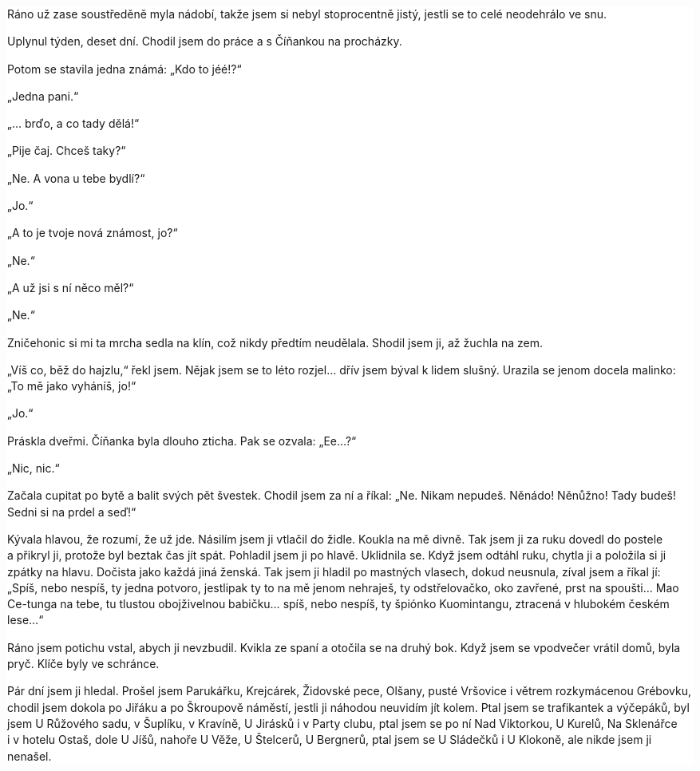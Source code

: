 Ráno už zase soustředěně myla nádobí, takže jsem si nebyl stoprocentně jistý, jestli se to celé neodehrálo ve snu.

</section>

<section>

Uplynul týden, deset dní. Chodil jsem do práce a s Číňankou na procházky.

Potom se stavila jedna známá: „Kdo to jéé!?“

„Jedna pani.“

„… brďo, a co tady dělá!“

„Pije čaj. Chceš taky?“

„Ne. A vona u tebe bydlí?“

„Jo.“

„A to je tvoje nová známost, jo?“

„Ne.“

„A už jsi s ní něco měl?“

„Ne.“

Zničehonic si mi ta mrcha sedla na klín, což nikdy předtím ne­udělala. Shodil jsem ji, až žuchla na zem.

„Víš co, běž do hajzlu,“ řekl jsem. Nějak jsem se to léto rozjel… dřív jsem býval k lidem slušný. Urazila se jenom docela malinko: „To mě jako vyháníš, jo!“

„Jo.“

Práskla dveřmi. Číňanka byla dlouho zticha. Pak se ozvala: „Ee…?“

„Nic, nic.“

Začala cupitat po bytě a balit svých pět švestek. Chodil jsem za ní a říkal: „Ne. Nikam nepudeš. Něnádo! Něnůžno! Tady budeš! Sedni si na prdel a seď!“

Kývala hlavou, že rozumí, že už jde. Násilím jsem ji vtlačil do židle. Koukla na mě divně. Tak jsem ji za ruku dovedl do postele a přikryl ji, protože byl beztak čas jít spát. Pohladil jsem ji po hlavě. Uklidnila se. Když jsem odtáhl ruku, chytla ji a položila si ji zpátky na hlavu. Dočista jako každá jiná ženská. Tak jsem ji hladil po mastných vlasech, dokud neusnula, zíval jsem a říkal jí: „Spíš, nebo nespíš, ty jedna potvoro, jestlipak ty to na mě jenom nehraješ, ty odstřelovačko, oko zavřené, prst na spoušti… Mao Ce-tunga na tebe, tu tlustou obojživelnou babičku… spíš, nebo nespíš, ty špiónko Kuomintangu, ztracená v hlubokém českém lese…“

Ráno jsem potichu vstal, abych ji nevzbudil. Kvikla ze spaní a otočila se na druhý bok. Když jsem se vpodvečer vrátil domů, byla pryč. Klíče byly ve schránce.

Pár dní jsem ji hledal. Prošel jsem Parukářku, Krejcárek, Židovské pece, Olšany, pusté Vršovice i větrem rozkymácenou Grébovku, chodil jsem dokola po Jiřáku a po Škroupově náměstí, jestli ji náhodou neuvidím jít kolem. Ptal jsem se trafikantek a výčepáků, byl jsem U Růžového sadu, v Šuplíku, v Kravíně, U Jirásků i v Party clubu, ptal jsem se po ní Nad Viktorkou, U Kurelů, Na Sklenářce i v hotelu Ostaš, dole U Jíšů, nahoře U Věže, U Štelcerů, U Bergnerů, ptal jsem se U Sládečků i U Klokoně, ale nikde jsem ji nenašel.

